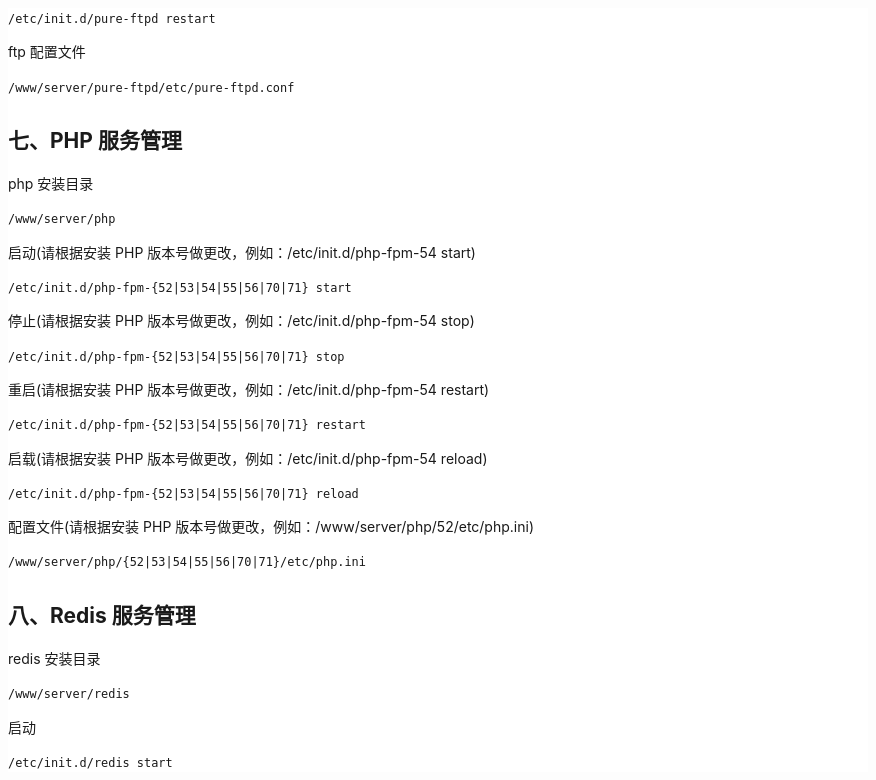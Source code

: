 ```
/etc/init.d/pure-ftpd restart
```

ftp 配置文件

```
/www/server/pure-ftpd/etc/pure-ftpd.conf
```

## 七、PHP 服务管理

php 安装目录

```
/www/server/php
```

启动(请根据安装 PHP 版本号做更改，例如：/etc/init.d/php-fpm-54 start)

```
/etc/init.d/php-fpm-{52|53|54|55|56|70|71} start
```

停止(请根据安装 PHP 版本号做更改，例如：/etc/init.d/php-fpm-54 stop)

```
/etc/init.d/php-fpm-{52|53|54|55|56|70|71} stop
```

重启(请根据安装 PHP 版本号做更改，例如：/etc/init.d/php-fpm-54 restart)

```
/etc/init.d/php-fpm-{52|53|54|55|56|70|71} restart
```

启载(请根据安装 PHP 版本号做更改，例如：/etc/init.d/php-fpm-54 reload)

```
/etc/init.d/php-fpm-{52|53|54|55|56|70|71} reload
```

配置文件(请根据安装 PHP 版本号做更改，例如：/www/server/php/52/etc/php.ini)

```
/www/server/php/{52|53|54|55|56|70|71}/etc/php.ini
```

## 八、Redis 服务管理

redis 安装目录

```
/www/server/redis
```

启动

```
/etc/init.d/redis start
```
